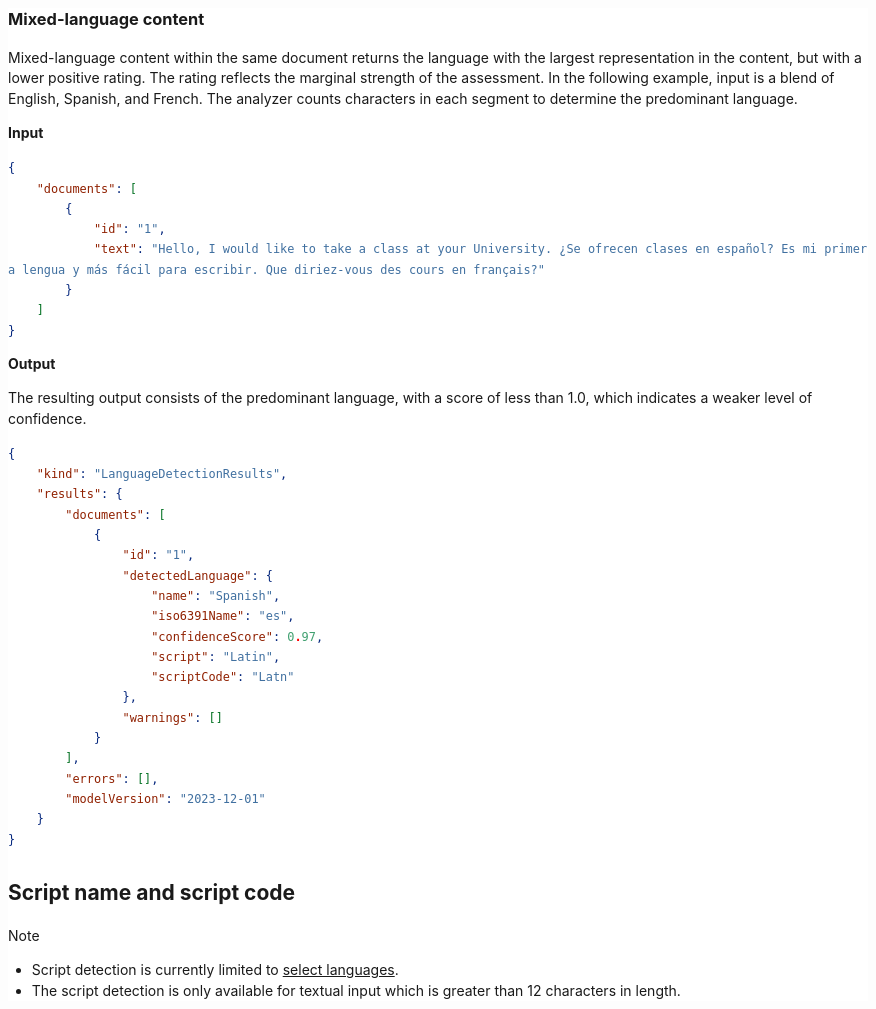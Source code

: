 ### Mixed-language content

Mixed-language content within the same document returns the language with the largest representation in the content, but with a lower positive rating. The rating reflects the marginal strength of the assessment. In the following example, input is a blend of English, Spanish, and French. The analyzer counts characters in each segment to determine the predominant language.

**Input**

```json
{
    "documents": [
        {
            "id": "1",
            "text": "Hello, I would like to take a class at your University. ¿Se ofrecen clases en español? Es mi primera lengua y más fácil para escribir. Que diriez-vous des cours en français?"
        }
    ]
}
```

**Output**

The resulting output consists of the predominant language, with a score of less than 1.0, which indicates a weaker level of confidence.

```json
{
    "kind": "LanguageDetectionResults",
    "results": {
        "documents": [
            {
                "id": "1",
                "detectedLanguage": {
                    "name": "Spanish",
                    "iso6391Name": "es",
                    "confidenceScore": 0.97,
                    "script": "Latin",
                    "scriptCode": "Latn"
                },
                "warnings": []
            }
        ],
        "errors": [],
        "modelVersion": "2023-12-01"
    }
}
```

## Script name and script code

> [!NOTE]
> * Script detection is currently limited to [select languages](../language-support.md#script-detection).  
> * The script detection is only available for textual input which is greater than 12 characters in length.

